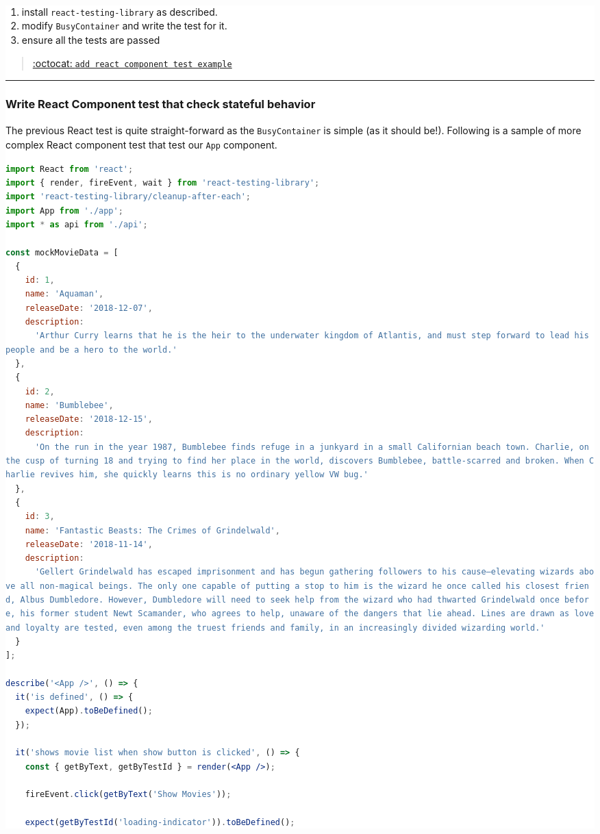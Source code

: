 1. install `react-testing-library` as described.
1. modify `BusyContainer` and write the test for it.
1. ensure all the tests are passed

> [:octocat: `add react component test example`](https://github.com/malcolm-kee/react-movie-app-v2/commit/1035bb7bdb743ac6d6b38cea8a5f5e3f91653514)

<hr >

### Write React Component test that check stateful behavior

The previous React test is quite straight-forward as the `BusyContainer` is simple (as it should be!). Following is a sample of more complex React component test that test our `App` component.

```jsx
import React from 'react';
import { render, fireEvent, wait } from 'react-testing-library';
import 'react-testing-library/cleanup-after-each';
import App from './app';
import * as api from './api';

const mockMovieData = [
  {
    id: 1,
    name: 'Aquaman',
    releaseDate: '2018-12-07',
    description:
      'Arthur Curry learns that he is the heir to the underwater kingdom of Atlantis, and must step forward to lead his people and be a hero to the world.'
  },
  {
    id: 2,
    name: 'Bumblebee',
    releaseDate: '2018-12-15',
    description:
      'On the run in the year 1987, Bumblebee finds refuge in a junkyard in a small Californian beach town. Charlie, on the cusp of turning 18 and trying to find her place in the world, discovers Bumblebee, battle-scarred and broken. When Charlie revives him, she quickly learns this is no ordinary yellow VW bug.'
  },
  {
    id: 3,
    name: 'Fantastic Beasts: The Crimes of Grindelwald',
    releaseDate: '2018-11-14',
    description:
      'Gellert Grindelwald has escaped imprisonment and has begun gathering followers to his cause—elevating wizards above all non-magical beings. The only one capable of putting a stop to him is the wizard he once called his closest friend, Albus Dumbledore. However, Dumbledore will need to seek help from the wizard who had thwarted Grindelwald once before, his former student Newt Scamander, who agrees to help, unaware of the dangers that lie ahead. Lines are drawn as love and loyalty are tested, even among the truest friends and family, in an increasingly divided wizarding world.'
  }
];

describe('<App />', () => {
  it('is defined', () => {
    expect(App).toBeDefined();
  });

  it('shows movie list when show button is clicked', () => {
    const { getByText, getByTestId } = render(<App />);

    fireEvent.click(getByText('Show Movies'));

    expect(getByTestId('loading-indicator')).toBeDefined();
```